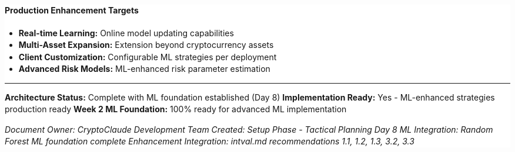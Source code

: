 #### Production Enhancement Targets
- **Real-time Learning:** Online model updating capabilities
- **Multi-Asset Expansion:** Extension beyond cryptocurrency assets
- **Client Customization:** Configurable ML strategies per deployment
- **Advanced Risk Models:** ML-enhanced risk parameter estimation

---

**Architecture Status:** Complete with ML foundation established (Day 8)
**Implementation Ready:** Yes - ML-enhanced strategies production ready
**Week 2 ML Foundation:** 100% ready for advanced ML implementation

*Document Owner: CryptoClaude Development Team*
*Created: Setup Phase - Tactical Planning*
*Day 8 ML Integration: Random Forest ML foundation complete*
*Enhancement Integration: intval.md recommendations 1.1, 1.2, 1.3, 3.2, 3.3*